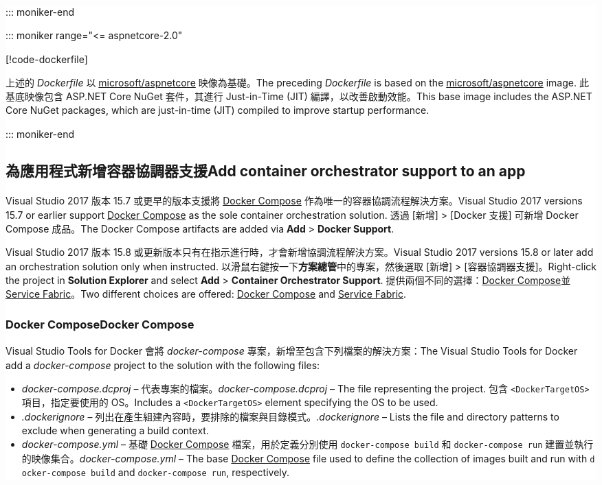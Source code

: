 ::: moniker-end

::: moniker range="<= aspnetcore-2.0"

[!code-dockerfile[](visual-studio-tools-for-docker/samples/2.0/HelloDockerTools/Dockerfile?highlight=1,5,13,16)]

<span data-ttu-id="e4764-145">上述的 *Dockerfile* 以 [microsoft/aspnetcore](https://hub.docker.com/r/microsoft/aspnetcore/) 映像為基礎。</span><span class="sxs-lookup"><span data-stu-id="e4764-145">The preceding *Dockerfile* is based on the [microsoft/aspnetcore](https://hub.docker.com/r/microsoft/aspnetcore/) image.</span></span> <span data-ttu-id="e4764-146">此基底映像包含 ASP.NET Core NuGet 套件，其進行 Just-in-Time (JIT) 編譯，以改善啟動效能。</span><span class="sxs-lookup"><span data-stu-id="e4764-146">This base image includes the ASP.NET Core NuGet packages, which are just-in-time (JIT) compiled to improve startup performance.</span></span>

::: moniker-end

## <a name="add-container-orchestrator-support-to-an-app"></a><span data-ttu-id="e4764-147">為應用程式新增容器協調器支援</span><span class="sxs-lookup"><span data-stu-id="e4764-147">Add container orchestrator support to an app</span></span>

<span data-ttu-id="e4764-148">Visual Studio 2017 版本 15.7 或更早的版本支援將 [Docker Compose](https://docs.docker.com/compose/overview/) 作為唯一的容器協調流程解決方案。</span><span class="sxs-lookup"><span data-stu-id="e4764-148">Visual Studio 2017 versions 15.7 or earlier support [Docker Compose](https://docs.docker.com/compose/overview/) as the sole container orchestration solution.</span></span> <span data-ttu-id="e4764-149">透過 [新增] > [Docker 支援] 可新增 Docker Compose 成品。</span><span class="sxs-lookup"><span data-stu-id="e4764-149">The Docker Compose artifacts are added via **Add** > **Docker Support**.</span></span>

<span data-ttu-id="e4764-150">Visual Studio 2017 版本 15.8 或更新版本只有在指示進行時，才會新增協調流程解決方案。</span><span class="sxs-lookup"><span data-stu-id="e4764-150">Visual Studio 2017 versions 15.8 or later add an orchestration solution only when instructed.</span></span> <span data-ttu-id="e4764-151">以滑鼠右鍵按一下**方案總管**中的專案，然後選取 [新增] > [容器協調器支援]。</span><span class="sxs-lookup"><span data-stu-id="e4764-151">Right-click the project in **Solution Explorer** and select **Add** > **Container Orchestrator Support**.</span></span> <span data-ttu-id="e4764-152">提供兩個不同的選擇：[Docker Compose](#docker-compose)並[Service Fabric](#service-fabric)。</span><span class="sxs-lookup"><span data-stu-id="e4764-152">Two different choices are offered: [Docker Compose](#docker-compose) and [Service Fabric](#service-fabric).</span></span>

### <a name="docker-compose"></a><span data-ttu-id="e4764-153">Docker Compose</span><span class="sxs-lookup"><span data-stu-id="e4764-153">Docker Compose</span></span>

<span data-ttu-id="e4764-154">Visual Studio Tools for Docker 會將 *docker-compose* 專案，新增至包含下列檔案的解決方案：</span><span class="sxs-lookup"><span data-stu-id="e4764-154">The Visual Studio Tools for Docker add a *docker-compose* project to the solution with the following files:</span></span>

* <span data-ttu-id="e4764-155">*docker-compose.dcproj* &ndash; 代表專案的檔案。</span><span class="sxs-lookup"><span data-stu-id="e4764-155">*docker-compose.dcproj* &ndash; The file representing the project.</span></span> <span data-ttu-id="e4764-156">包含 `<DockerTargetOS>` 項目，指定要使用的 OS。</span><span class="sxs-lookup"><span data-stu-id="e4764-156">Includes a `<DockerTargetOS>` element specifying the OS to be used.</span></span>
* <span data-ttu-id="e4764-157">*.dockerignore* &ndash; 列出在產生組建內容時，要排除的檔案與目錄模式。</span><span class="sxs-lookup"><span data-stu-id="e4764-157">*.dockerignore* &ndash; Lists the file and directory patterns to exclude when generating a build context.</span></span>
* <span data-ttu-id="e4764-158">*docker-compose.yml* &ndash; 基礎 [Docker Compose](https://docs.docker.com/compose/overview/) 檔案，用於定義分別使用 `docker-compose build` 和 `docker-compose run` 建置並執行的映像集合。</span><span class="sxs-lookup"><span data-stu-id="e4764-158">*docker-compose.yml* &ndash; The base [Docker Compose](https://docs.docker.com/compose/overview/) file used to define the collection of images built and run with `docker-compose build` and `docker-compose run`, respectively.</span></span>